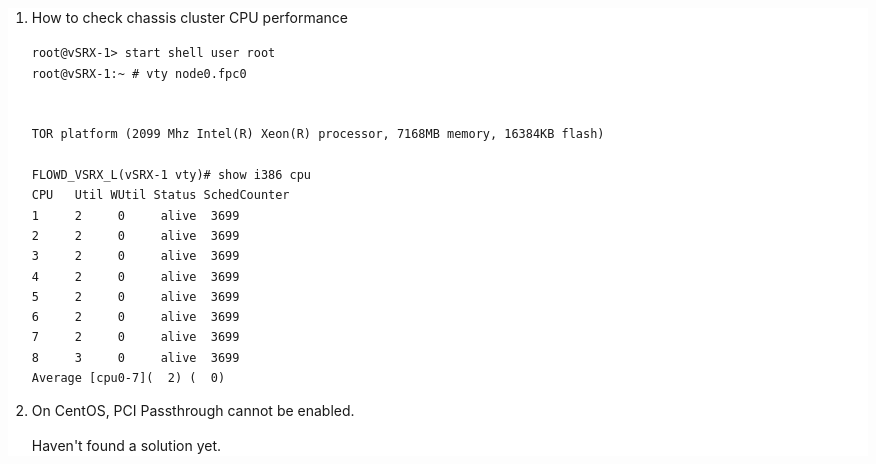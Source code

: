 1. How to check chassis cluster CPU performance
    ```
    root@vSRX-1> start shell user root 
    root@vSRX-1:~ # vty node0.fpc0
    

    TOR platform (2099 Mhz Intel(R) Xeon(R) processor, 7168MB memory, 16384KB flash)

    FLOWD_VSRX_L(vSRX-1 vty)# show i386 cpu
    CPU   Util WUtil Status SchedCounter                    
    1     2     0     alive  3699        
    2     2     0     alive  3699        
    3     2     0     alive  3699        
    4     2     0     alive  3699        
    5     2     0     alive  3699        
    6     2     0     alive  3699        
    7     2     0     alive  3699        
    8     3     0     alive  3699        
    Average [cpu0-7](  2) (  0)
    ```
1. On CentOS, PCI Passthrough cannot be enabled.

    Haven't found a solution yet.